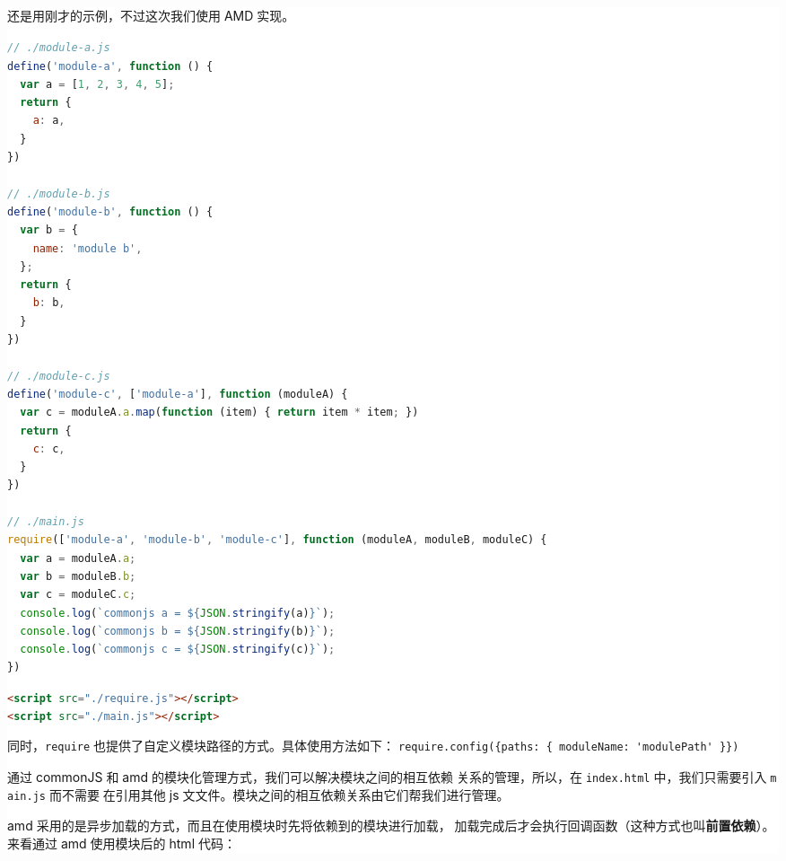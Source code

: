 还是用刚才的示例，不过这次我们使用 AMD 实现。

```javascript
// ./module-a.js
define('module-a', function () {
  var a = [1, 2, 3, 4, 5];
  return {
    a: a,
  }
})

// ./module-b.js
define('module-b', function () {
  var b = {
    name: 'module b',
  };
  return {
    b: b,
  }
})

// ./module-c.js
define('module-c', ['module-a'], function (moduleA) {
  var c = moduleA.a.map(function (item) { return item * item; })
  return {
    c: c,
  }
})

// ./main.js
require(['module-a', 'module-b', 'module-c'], function (moduleA, moduleB, moduleC) {
  var a = moduleA.a;
  var b = moduleB.b;
  var c = moduleC.c;
  console.log(`commonjs a = ${JSON.stringify(a)}`);
  console.log(`commonjs b = ${JSON.stringify(b)}`);
  console.log(`commonjs c = ${JSON.stringify(c)}`);
})
```

```html
<script src="./require.js"></script>
<script src="./main.js"></script>
```

同时，`require` 也提供了自定义模块路径的方式。具体使用方法如下：
`require.config({paths: { moduleName: 'modulePath' }})`

通过 commonJS 和 amd 的模块化管理方式，我们可以解决模块之间的相互依赖
关系的管理，所以，在 `index.html` 中，我们只需要引入 `main.js` 而不需要
在引用其他 js 文文件。模块之间的相互依赖关系由它们帮我们进行管理。

amd 采用的是异步加载的方式，而且在使用模块时先将依赖到的模块进行加载，
加载完成后才会执行回调函数（这种方式也叫**前置依赖**）。来看通过 amd 使用模块后的 html 代码：